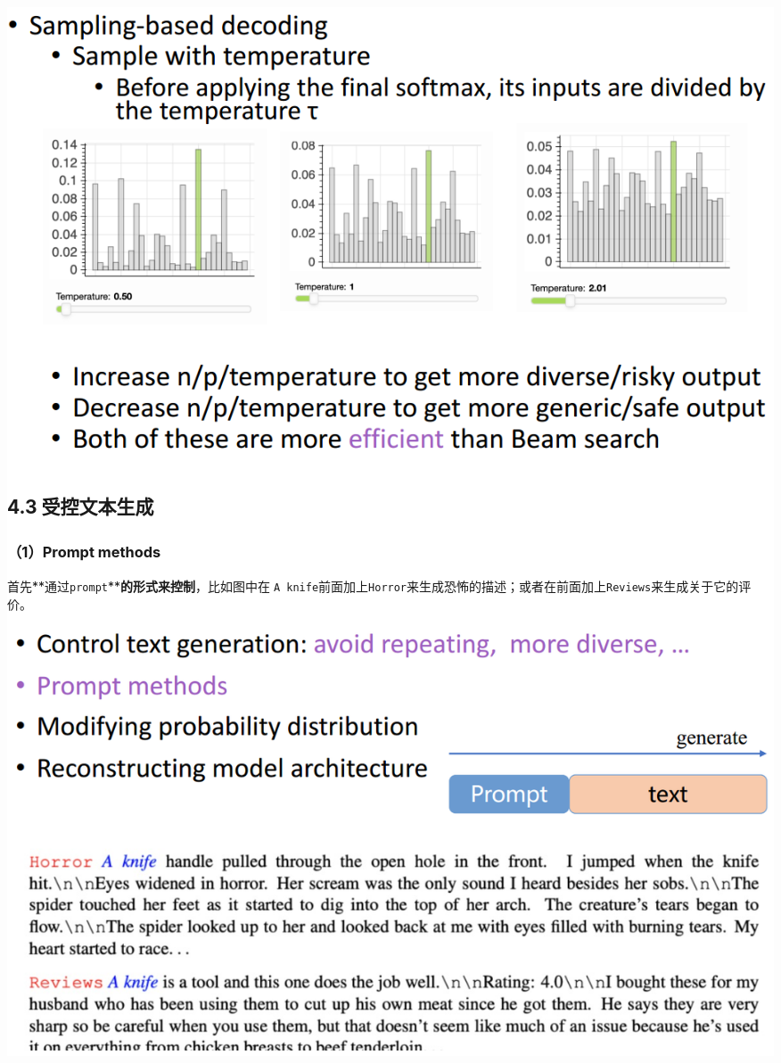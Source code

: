 ![](image/image_ILs9cnbiZB.png)

## 4.3 受控文本生成

### （1）Prompt methods

首先\*\*通过`prompt`\*\***的形式来控制**，比如图中在 `A knife`前面加上`Horror`来生成恐怖的描述；或者在前面加上`Reviews`来生成关于它的评价。

![](image/image_IEp-2FoVbL.png)
